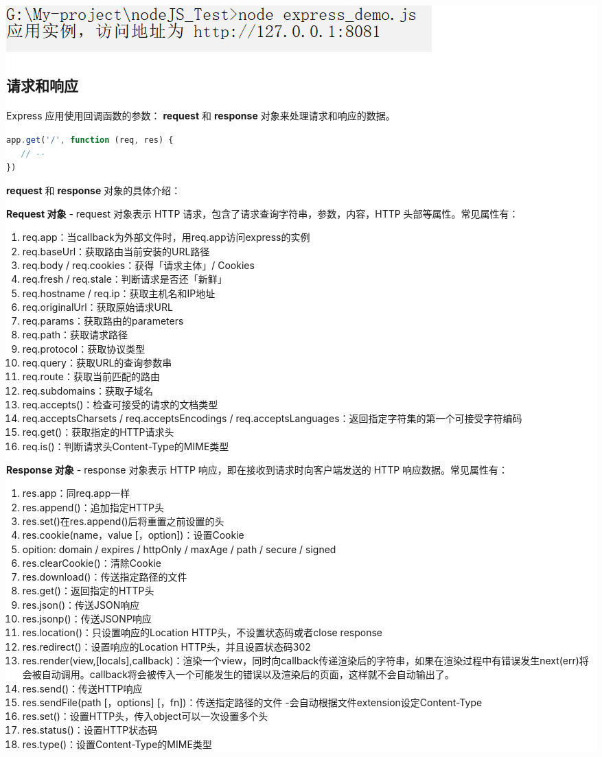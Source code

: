 ![](nodeJS学习记录/image-20210213093640379.png)

## 请求和响应

Express 应用使用回调函数的参数： **request** 和 **response** 对象来处理请求和响应的数据。

```javascript
app.get('/', function (req, res) {
   // --
})
```

**request** 和 **response** 对象的具体介绍：

**Request 对象** - request 对象表示 HTTP 请求，包含了请求查询字符串，参数，内容，HTTP 头部等属性。常见属性有：

1. req.app：当callback为外部文件时，用req.app访问express的实例
2. req.baseUrl：获取路由当前安装的URL路径
3. req.body / req.cookies：获得「请求主体」/ Cookies
4. req.fresh / req.stale：判断请求是否还「新鲜」
5. req.hostname / req.ip：获取主机名和IP地址
6. req.originalUrl：获取原始请求URL
7. req.params：获取路由的parameters
8. req.path：获取请求路径
9. req.protocol：获取协议类型
10. req.query：获取URL的查询参数串
11. req.route：获取当前匹配的路由
12. req.subdomains：获取子域名
13. req.accepts()：检查可接受的请求的文档类型
14. req.acceptsCharsets / req.acceptsEncodings / req.acceptsLanguages：返回指定字符集的第一个可接受字符编码
15. req.get()：获取指定的HTTP请求头
16. req.is()：判断请求头Content-Type的MIME类型

**Response 对象** - response 对象表示 HTTP 响应，即在接收到请求时向客户端发送的 HTTP 响应数据。常见属性有：

1. res.app：同req.app一样
2. res.append()：追加指定HTTP头
3. res.set()在res.append()后将重置之前设置的头
4. res.cookie(name，value [，option])：设置Cookie
5. opition: domain / expires / httpOnly / maxAge / path / secure / signed
6. res.clearCookie()：清除Cookie
7. res.download()：传送指定路径的文件
8. res.get()：返回指定的HTTP头
9. res.json()：传送JSON响应
10. res.jsonp()：传送JSONP响应
11. res.location()：只设置响应的Location HTTP头，不设置状态码或者close response
12. res.redirect()：设置响应的Location HTTP头，并且设置状态码302
13. res.render(view,[locals],callback)：渲染一个view，同时向callback传递渲染后的字符串，如果在渲染过程中有错误发生next(err)将会被自动调用。callback将会被传入一个可能发生的错误以及渲染后的页面，这样就不会自动输出了。
14. res.send()：传送HTTP响应
15. res.sendFile(path [，options] [，fn])：传送指定路径的文件 -会自动根据文件extension设定Content-Type
16. res.set()：设置HTTP头，传入object可以一次设置多个头
17. res.status()：设置HTTP状态码
18. res.type()：设置Content-Type的MIME类型
